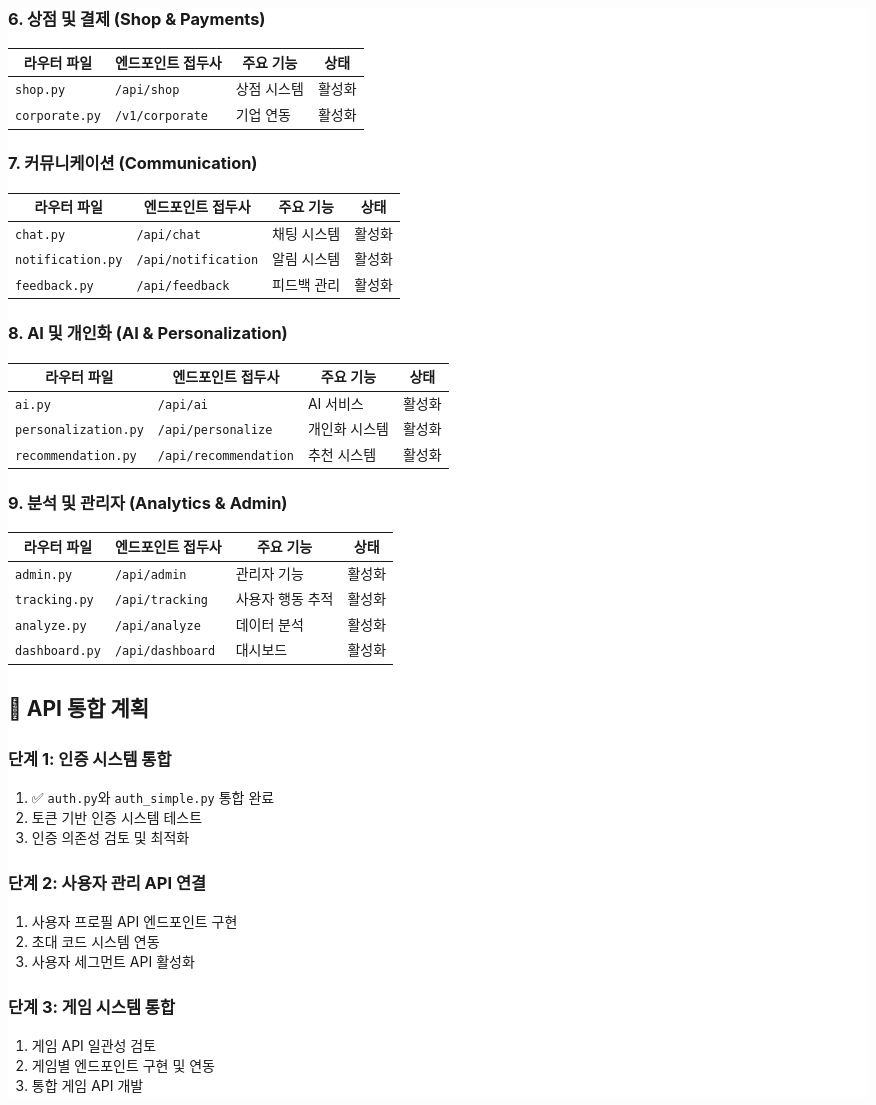 ### 6. 상점 및 결제 (Shop & Payments)
| 라우터 파일 | 엔드포인트 접두사 | 주요 기능 | 상태 |
|------------|-----------------|---------|------|
| `shop.py` | `/api/shop` | 상점 시스템 | 활성화 |
| `corporate.py` | `/v1/corporate` | 기업 연동 | 활성화 |

### 7. 커뮤니케이션 (Communication)
| 라우터 파일 | 엔드포인트 접두사 | 주요 기능 | 상태 |
|------------|-----------------|---------|------|
| `chat.py` | `/api/chat` | 채팅 시스템 | 활성화 |
| `notification.py` | `/api/notification` | 알림 시스템 | 활성화 |
| `feedback.py` | `/api/feedback` | 피드백 관리 | 활성화 |

### 8. AI 및 개인화 (AI & Personalization)
| 라우터 파일 | 엔드포인트 접두사 | 주요 기능 | 상태 |
|------------|-----------------|---------|------|
| `ai.py` | `/api/ai` | AI 서비스 | 활성화 |
| `personalization.py` | `/api/personalize` | 개인화 시스템 | 활성화 |
| `recommendation.py` | `/api/recommendation` | 추천 시스템 | 활성화 |

### 9. 분석 및 관리자 (Analytics & Admin)
| 라우터 파일 | 엔드포인트 접두사 | 주요 기능 | 상태 |
|------------|-----------------|---------|------|
| `admin.py` | `/api/admin` | 관리자 기능 | 활성화 |
| `tracking.py` | `/api/tracking` | 사용자 행동 추적 | 활성화 |
| `analyze.py` | `/api/analyze` | 데이터 분석 | 활성화 |
| `dashboard.py` | `/api/dashboard` | 대시보드 | 활성화 |

## 🔄 API 통합 계획

### 단계 1: 인증 시스템 통합
1. ✅ `auth.py`와 `auth_simple.py` 통합 완료
2. 토큰 기반 인증 시스템 테스트
3. 인증 의존성 검토 및 최적화

### 단계 2: 사용자 관리 API 연결
1. 사용자 프로필 API 엔드포인트 구현
2. 초대 코드 시스템 연동
3. 사용자 세그먼트 API 활성화

### 단계 3: 게임 시스템 통합
1. 게임 API 일관성 검토
2. 게임별 엔드포인트 구현 및 연동
3. 통합 게임 API 개발
